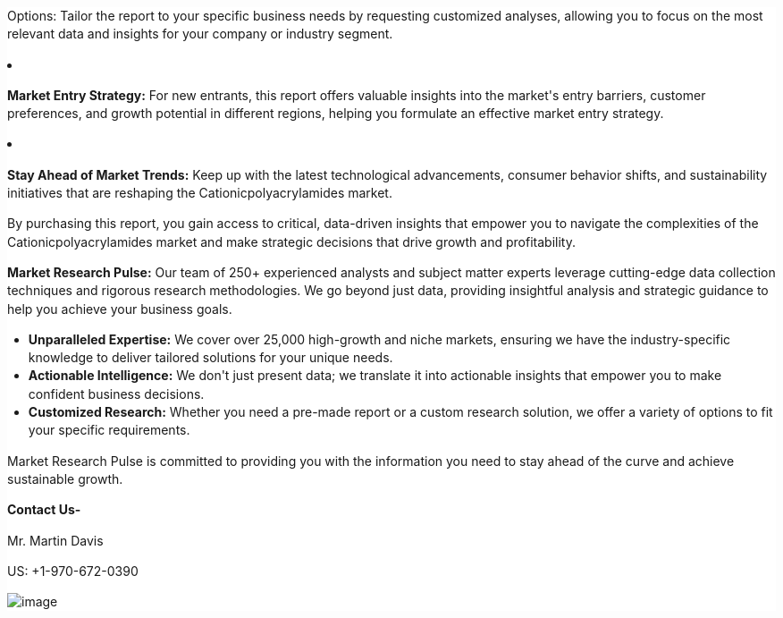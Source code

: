 Options:</strong> Tailor the report to your specific business needs by requesting customized analyses, allowing you to focus on the most relevant data and insights for your company or industry segment.</p></li><li><p><strong>Market Entry Strategy:</strong> For new entrants, this report offers valuable insights into the market's entry barriers, customer preferences, and growth potential in different regions, helping you formulate an effective market entry strategy.</p></li><li><p><strong>Stay Ahead of Market Trends:</strong> Keep up with the latest technological advancements, consumer behavior shifts, and sustainability initiatives that are reshaping the Cationicpolyacrylamides market.</p></li></ol><p>By purchasing this report, you gain access to critical, data-driven insights that empower you to navigate the complexities of the Cationicpolyacrylamides market and make strategic decisions that drive growth and profitability.</p><p><strong>Market Research Pulse:</strong>&nbsp;Our team of 250+ experienced analysts and subject matter experts leverage cutting-edge data collection techniques and rigorous research methodologies. We go beyond just data, providing insightful analysis and strategic guidance to help you achieve your business goals.</p><ul><li><strong>Unparalleled Expertise:</strong>&nbsp;We cover over 25,000 high-growth and niche markets, ensuring we have the industry-specific knowledge to deliver tailored solutions for your unique needs.</li><li><strong>Actionable Intelligence:</strong>&nbsp;We don't just present data; we translate it into actionable insights that empower you to make confident business decisions.</li><li><strong>Customized Research:</strong>&nbsp;Whether you need a pre-made report or a custom research solution, we offer a variety of options to fit your specific requirements.</li></ul><p>Market Research Pulse is committed to providing you with the information you need to stay ahead of the curve and achieve sustainable growth.</p><p><strong>Contact Us-</strong></p><p>Mr. Martin Davis</p><p>US: +1-970-672-0390</p>
![image](https://github.com/user-attachments/assets/7926d7b8-84c6-4d40-a9fb-7a3d51dbb285)
